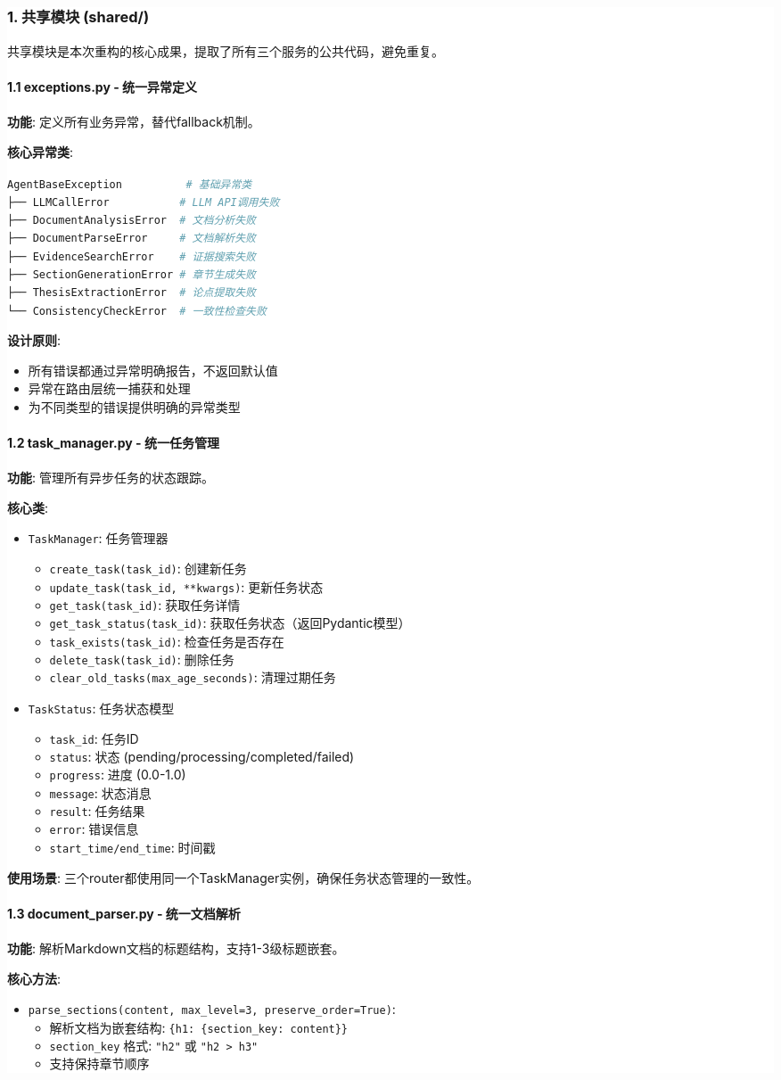 ### 1. 共享模块 (shared/)

共享模块是本次重构的核心成果，提取了所有三个服务的公共代码，避免重复。

#### 1.1 exceptions.py - 统一异常定义

**功能**: 定义所有业务异常，替代fallback机制。

**核心异常类**:
```python
AgentBaseException          # 基础异常类
├── LLMCallError           # LLM API调用失败
├── DocumentAnalysisError  # 文档分析失败
├── DocumentParseError     # 文档解析失败
├── EvidenceSearchError    # 证据搜索失败
├── SectionGenerationError # 章节生成失败
├── ThesisExtractionError  # 论点提取失败
└── ConsistencyCheckError  # 一致性检查失败
```

**设计原则**: 
- 所有错误都通过异常明确报告，不返回默认值
- 异常在路由层统一捕获和处理
- 为不同类型的错误提供明确的异常类型

#### 1.2 task_manager.py - 统一任务管理

**功能**: 管理所有异步任务的状态跟踪。

**核心类**:
- `TaskManager`: 任务管理器
  - `create_task(task_id)`: 创建新任务
  - `update_task(task_id, **kwargs)`: 更新任务状态
  - `get_task(task_id)`: 获取任务详情
  - `get_task_status(task_id)`: 获取任务状态（返回Pydantic模型）
  - `task_exists(task_id)`: 检查任务是否存在
  - `delete_task(task_id)`: 删除任务
  - `clear_old_tasks(max_age_seconds)`: 清理过期任务

- `TaskStatus`: 任务状态模型
  - `task_id`: 任务ID
  - `status`: 状态 (pending/processing/completed/failed)
  - `progress`: 进度 (0.0-1.0)
  - `message`: 状态消息
  - `result`: 任务结果
  - `error`: 错误信息
  - `start_time/end_time`: 时间戳

**使用场景**: 三个router都使用同一个TaskManager实例，确保任务状态管理的一致性。

#### 1.3 document_parser.py - 统一文档解析

**功能**: 解析Markdown文档的标题结构，支持1-3级标题嵌套。

**核心方法**:
- `parse_sections(content, max_level=3, preserve_order=True)`: 
  - 解析文档为嵌套结构: `{h1: {section_key: content}}`
  - `section_key` 格式: `"h2"` 或 `"h2 > h3"`
  - 支持保持章节顺序
